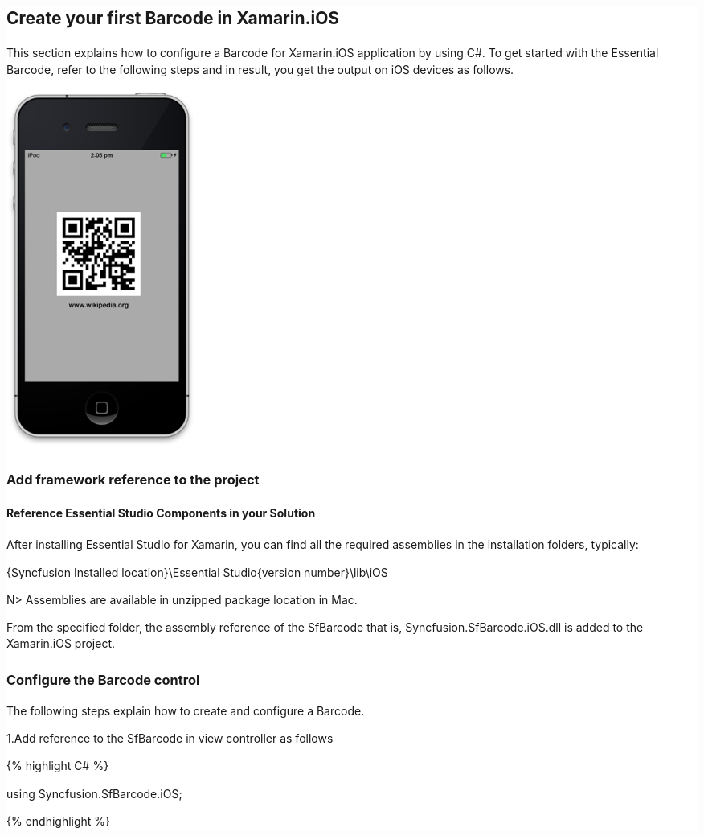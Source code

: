

## Create your first Barcode in Xamarin.iOS

This section explains how to configure a Barcode for Xamarin.iOS application by using C#. To get started with the Essential Barcode, refer to the following steps and in result, you get the output on iOS devices as follows.

![](Create-your-first-Barcode-in-XamariniOS_images/img1.png)


### Add framework reference to the project

#### Reference Essential Studio Components in your Solution

After installing Essential Studio for Xamarin, you can find all the required assemblies in the installation folders, typically:

{Syncfusion Installed location}\Essential Studio\{version number}\lib\iOS


N> Assemblies are available in unzipped package location in Mac.

From the specified folder, the assembly reference of the SfBarcode that is, Syncfusion.SfBarcode.iOS.dll is added to the Xamarin.iOS project.

### Configure the Barcode control

The following steps explain how to create and configure a Barcode.

1.Add reference to the SfBarcode in view controller as follows

{% highlight C# %}        

using Syncfusion.SfBarcode.iOS;
	
{% endhighlight %}
 